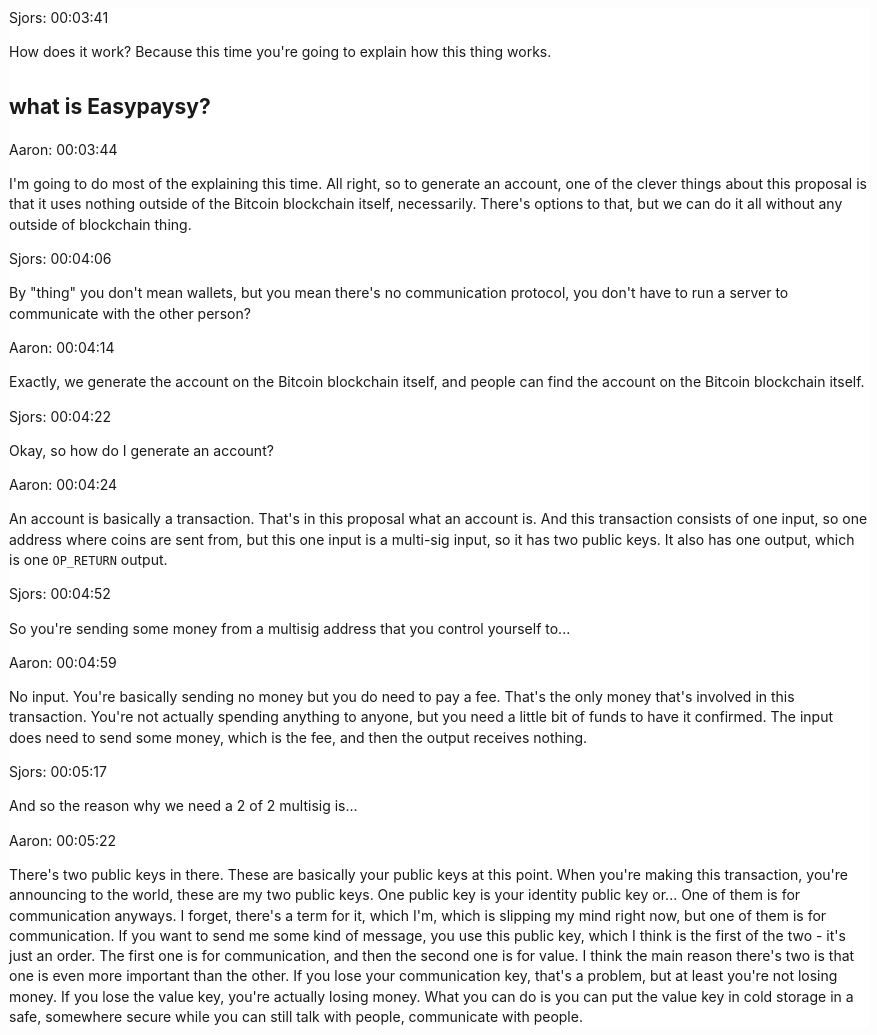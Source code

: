 Sjors: 00:03:41

How does it work?
Because this time you're going to explain how this thing works.

## what is Easypaysy?

Aaron: 00:03:44

I'm going to do most of the explaining this time.
All right, so to generate an account, one of the clever things about this proposal is that it uses nothing outside of the Bitcoin blockchain itself, necessarily.
There's options to that, but we can do it all without any outside of blockchain thing.

Sjors: 00:04:06

By "thing" you don't mean wallets, but you mean there's no communication protocol, you don't have to run a server to communicate with the other person?

Aaron: 00:04:14

Exactly, we generate the account on the Bitcoin blockchain itself, and people can find the account on the Bitcoin blockchain itself.

Sjors: 00:04:22

Okay, so how do I generate an account?

Aaron: 00:04:24

An account is basically a transaction.
That's in this proposal what an account is.
And this transaction consists of one input, so one address where coins are sent from, but this one input is a multi-sig input, so it has two public keys.
It also has one output, which is one `OP_RETURN` output.

Sjors: 00:04:52

So you're sending some money from a multisig address that you control yourself to...

Aaron: 00:04:59

No input.
You're basically sending no money but you do need to pay a fee.
That's the only money that's involved in this transaction.
You're not actually spending anything to anyone, but you need a little bit of funds to have it confirmed.
The input does need to send some money, which is the fee, and then the output receives nothing.

Sjors: 00:05:17

And so the reason why we need a 2 of 2 multisig is...

Aaron: 00:05:22

There's two public keys in there.
These are basically your public keys at this point.
When you're making this transaction, you're announcing to the world, these are my two public keys.
One public key is your identity public key or...
One of them is for communication anyways.
I forget, there's a term for it, which I'm, which is slipping my mind right now, but one of them is for communication.
If you want to send me some kind of message, you use this public key, which I think is the first of the two - it's just an order.
The first one is for communication, and then the second one is for value.
I think the main reason there's two is that one is even more important than the other.
If you lose your communication key, that's a problem, but at least you're not losing money.
If you lose the value key, you're actually losing money.
What you can do is you can put the value key in cold storage in a safe, somewhere secure while you can still talk with people, communicate with people.